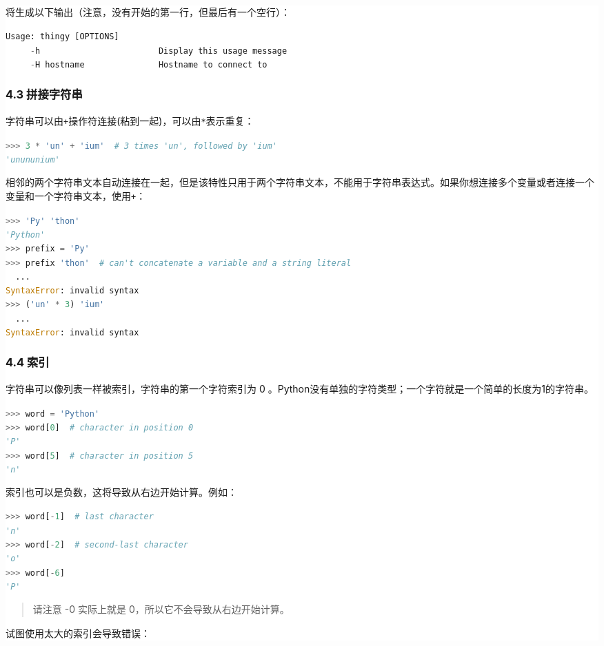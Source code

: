 将生成以下输出（注意，没有开始的第一行，但最后有一个空行）：

```python
Usage: thingy [OPTIONS]
     -h                        Display this usage message
     -H hostname               Hostname to connect to

```

### 4.3 拼接字符串

字符串可以由`+`操作符连接(粘到一起)，可以由`*`表示重复：

```python
>>> 3 * 'un' + 'ium'  # 3 times 'un', followed by 'ium'
'unununium'
```

相邻的两个字符串文本自动连接在一起，但是该特性只用于两个字符串文本，不能用于字符串表达式。如果你想连接多个变量或者连接一个变量和一个字符串文本，使用`+`：

```python
>>> 'Py' 'thon'
'Python'
>>> prefix = 'Py'
>>> prefix 'thon'  # can't concatenate a variable and a string literal
  ...
SyntaxError: invalid syntax
>>> ('un' * 3) 'ium'
  ...
SyntaxError: invalid syntax
```

### 4.4 索引

字符串可以像列表一样被索引，字符串的第一个字符索引为 0 。Python没有单独的字符类型；一个字符就是一个简单的长度为1的字符串。

```python
>>> word = 'Python'
>>> word[0]  # character in position 0
'P'
>>> word[5]  # character in position 5
'n'
```

索引也可以是负数，这将导致从右边开始计算。例如：

```python
>>> word[-1]  # last character
'n'
>>> word[-2]  # second-last character
'o'
>>> word[-6]
'P'
```

> 请注意 -0 实际上就是 0，所以它不会导致从右边开始计算。

试图使用太大的索引会导致错误：
